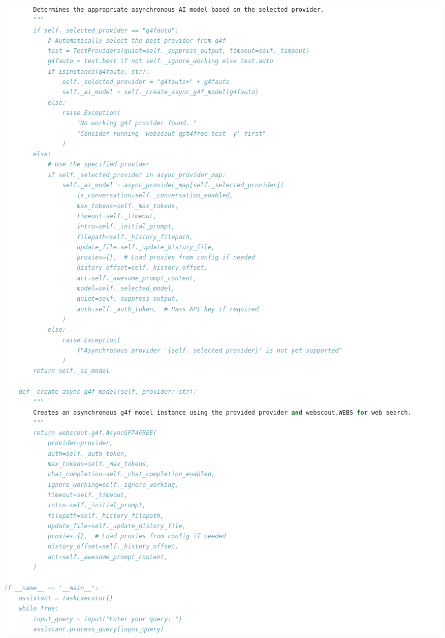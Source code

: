 ```python
        Determines the appropriate asynchronous AI model based on the selected provider.
        """
        if self._selected_provider == "g4fauto":
            # Automatically select the best provider from g4f
            test = TestProviders(quiet=self._suppress_output, timeout=self._timeout)
            g4fauto = test.best if not self._ignore_working else test.auto
            if isinstance(g4fauto, str):
                self._selected_provider = "g4fauto+" + g4fauto
                self._ai_model = self._create_async_g4f_model(g4fauto)
            else:
                raise Exception(
                    "No working g4f provider found. "
                    "Consider running 'webscout gpt4free test -y' first"
                )
        else:
            # Use the specified provider
            if self._selected_provider in async_provider_map:
                self._ai_model = async_provider_map[self._selected_provider](
                    is_conversation=self._conversation_enabled,
                    max_tokens=self._max_tokens,
                    timeout=self._timeout,
                    intro=self._initial_prompt,
                    filepath=self._history_filepath,
                    update_file=self._update_history_file,
                    proxies={},  # Load proxies from config if needed
                    history_offset=self._history_offset,
                    act=self._awesome_prompt_content, 
                    model=self._selected_model,
                    quiet=self._suppress_output,
                    auth=self._auth_token,  # Pass API key if required
                )
            else:
                raise Exception(
                    f"Asynchronous provider '{self._selected_provider}' is not yet supported"
                )
        return self._ai_model

    def _create_async_g4f_model(self, provider: str):
        """
        Creates an asynchronous g4f model instance using the provided provider and webscout.WEBS for web search.
        """
        return webscout.g4f.AsyncGPT4FREE(
            provider=provider,
            auth=self._auth_token,
            max_tokens=self._max_tokens,
            chat_completion=self._chat_completion_enabled,
            ignore_working=self._ignore_working,
            timeout=self._timeout,
            intro=self._initial_prompt,
            filepath=self._history_filepath,
            update_file=self._update_history_file,
            proxies={},  # Load proxies from config if needed
            history_offset=self._history_offset,
            act=self._awesome_prompt_content,
        )

if __name__ == "__main__":
    assistant = TaskExecutor()
    while True:
        input_query = input("Enter your query: ")
        assistant.process_query(input_query)

```